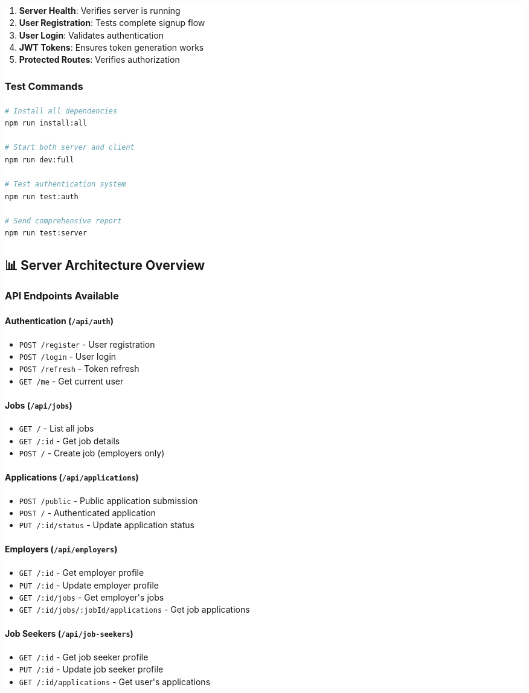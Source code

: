 1. **Server Health**: Verifies server is running
2. **User Registration**: Tests complete signup flow
3. **User Login**: Validates authentication
4. **JWT Tokens**: Ensures token generation works
5. **Protected Routes**: Verifies authorization

### Test Commands
```bash
# Install all dependencies
npm run install:all

# Start both server and client
npm run dev:full

# Test authentication system
npm run test:auth

# Send comprehensive report
npm run test:server
```

## 📊 Server Architecture Overview

### API Endpoints Available

#### Authentication (`/api/auth`)
- `POST /register` - User registration
- `POST /login` - User login
- `POST /refresh` - Token refresh
- `GET /me` - Get current user

#### Jobs (`/api/jobs`)
- `GET /` - List all jobs
- `GET /:id` - Get job details
- `POST /` - Create job (employers only)

#### Applications (`/api/applications`)
- `POST /public` - Public application submission
- `POST /` - Authenticated application
- `PUT /:id/status` - Update application status

#### Employers (`/api/employers`)
- `GET /:id` - Get employer profile
- `PUT /:id` - Update employer profile
- `GET /:id/jobs` - Get employer's jobs
- `GET /:id/jobs/:jobId/applications` - Get job applications

#### Job Seekers (`/api/job-seekers`)
- `GET /:id` - Get job seeker profile
- `PUT /:id` - Update job seeker profile
- `GET /:id/applications` - Get user's applications
